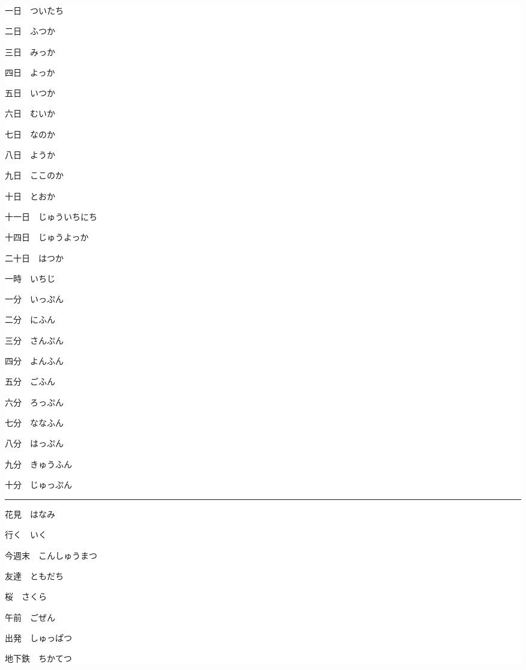 一日　ついたち

二日　ふつか

三日　みっか

四日　よっか

五日　いつか

六日　むいか

七日　なのか

八日　ようか

九日　ここのか

十日　とおか

十一日　じゅういちにち

十四日　じゅうよっか

二十日　はつか

一時　いちじ

一分　いっぷん

二分　にふん

三分　さんぷん

四分　よんふん

五分　ごふん

六分　ろっぷん

七分　ななふん

八分　はっぷん

九分　きゅうふん

十分　じゅっぷん

---

花見　はなみ

行く　いく

今週末　こんしゅうまつ

友達　ともだち

桜　さくら

午前　ごぜん

出発　しゅっぱつ

地下鉄　ちかてつ
